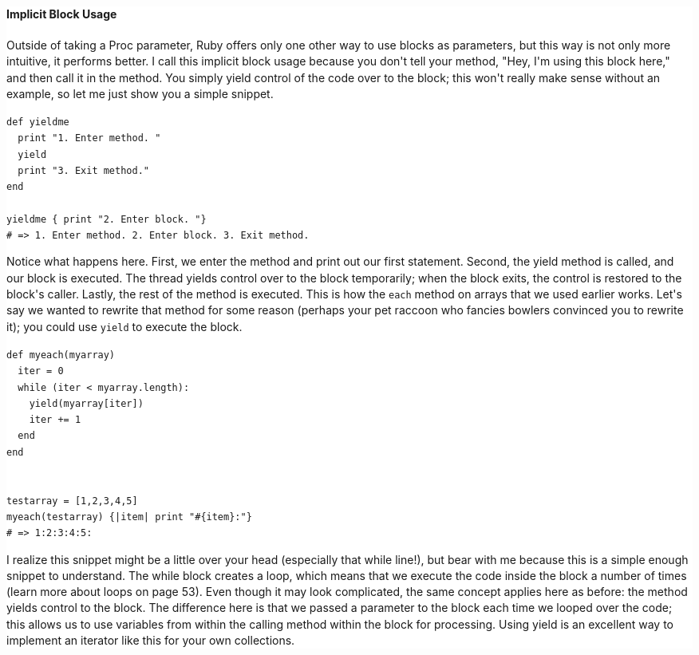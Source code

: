 #### Implicit Block Usage

Outside of taking a Proc parameter, Ruby offers only one other way to
use blocks as parameters, but this way is not only more intuitive, it
performs better.  I call this implicit block usage because you don't
tell your method, "Hey, I'm using this block here," and then call it in
the method.  You simply yield control of the code over to the block;
this won't really make sense without an example, so let me just show you
a simple snippet.

    def yieldme
      print "1. Enter method. "
      yield
      print "3. Exit method."
    end

    yieldme { print "2. Enter block. "}
    # => 1. Enter method. 2. Enter block. 3. Exit method.

Notice what happens here. First, we enter the method and print out our
first statement. Second, the yield method is called, and our block is
executed.  The thread yields control over to the block temporarily; when
the block exits, the control is restored to the block's caller.  Lastly,
the rest of the method is executed.  This is how the <code>each</code>
method on arrays that we used earlier works.  Let's say we wanted to
rewrite that method for some reason (perhaps your pet raccoon who
fancies bowlers convinced you to rewrite it); you could use
<code>yield</code> to execute the block.

    def myeach(myarray)
      iter = 0
      while (iter < myarray.length):
        yield(myarray[iter])
        iter += 1
      end
    end


    testarray = [1,2,3,4,5]
    myeach(testarray) {|item| print "#{item}:"}
    # => 1:2:3:4:5:

I realize this snippet might be a little over your head (especially that
while line!), but bear with me because this is a simple enough snippet
to understand. The while block creates a loop, which means that we
execute the code inside the block a number of times (learn more about
loops on page 53).  Even though it may look complicated, the same
concept applies here as before: the method yields control to the block. 
The difference here is that we passed a parameter to the block each time
we looped over the code; this allows us to use variables from within the
calling method within the block for processing.  Using yield is an
excellent way to implement an iterator like this for your own
collections.
